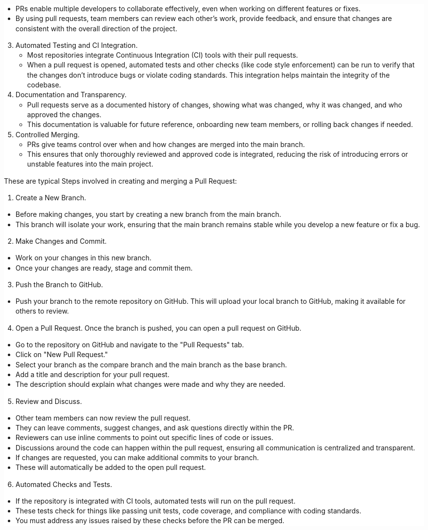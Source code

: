    - PRs enable multiple developers to collaborate effectively, even when working on different features or fixes.
   - By using pull requests, team members can review each other’s work, provide feedback, and ensure that changes are consistent with the overall direction of the project.
3. Automated Testing and CI Integration.
   - Most repositories integrate Continuous Integration (CI) tools with their pull requests.
   - When a pull request is opened, automated tests and other checks (like code style enforcement) can be run to verify that the changes don’t introduce bugs or violate coding standards. This integration 
     helps maintain the integrity of the codebase.
4. Documentation and Transparency.
   - Pull requests serve as a documented history of changes, showing what was changed, why it was changed, and who approved the changes.
   - This documentation is valuable for future reference, onboarding new team members, or rolling back changes if needed.
5. Controlled Merging.
   - PRs give teams control over when and how changes are merged into the main branch.
   - This ensures that only thoroughly reviewed and approved code is integrated, reducing the risk of introducing errors or unstable features into the main project.

These are typical Steps involved in creating and merging a Pull Request:
1. Create a New Branch.
- Before making changes, you start by creating a new branch from the main branch.
- This branch will isolate your work, ensuring that the main branch remains stable while you develop a new feature or fix a bug.
2. Make Changes and Commit.
- Work on your changes in this new branch.
- Once your changes are ready, stage and commit them.
3. Push the Branch to GitHub.
-  Push your branch to the remote repository on GitHub.
This will upload your local branch to GitHub, making it available for others to review.
4. Open a Pull Request.
Once the branch is pushed, you can open a pull request on GitHub.
- Go to the repository on GitHub and navigate to the "Pull Requests" tab.
- Click on "New Pull Request."
- Select your branch as the compare branch and the main branch as the base branch.
- Add a title and description for your pull request.
- The description should explain what changes were made and why they are needed.
5. Review and Discuss.
- Other team members can now review the pull request.
- They can leave comments, suggest changes, and ask questions directly within the PR. 
- Reviewers can use inline comments to point out specific lines of code or issues.
- Discussions around the code can happen within the pull request, ensuring all communication is centralized and transparent.
- If changes are requested, you can make additional commits to your branch.
- These will automatically be added to the open pull request.
6. Automated Checks and Tests.
- If the repository is integrated with CI tools, automated tests will run on the pull request.
- These tests check for things like passing unit tests, code coverage, and compliance with coding standards.
- You must address any issues raised by these checks before the PR can be merged.
